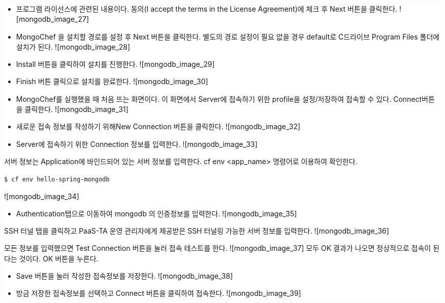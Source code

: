 -	프로그램 라이선스에 관련된 내용이다. 동의(I accept the terms in the License Agreement)에 체크 후 Next 버튼을 클릭한다.
![mongodb_image_27]


-	MongoChef 을 설치할 경로를 설정 후 Next 버튼을 클릭한다. 별도의 경로 설정이 필요 없을 경우 default로 C드라이브 Program Files 폴더에 설치가 된다.
![mongodb_image_28]


-	Install 버튼을 클릭하여 설치를 진행한다.
![mongodb_image_29]


-	Finish 버튼 클릭으로 설치를 완료한다.
![mongodb_image_30]


-	MongoChef를 실행했을 때 처음 뜨는 화면이다. 이 화면에서 Server에 접속하기 위한 profile을 설정/저장하여 접속할 수 있다. Connect버튼을 클릭한다.
![mongodb_image_31]


-	새로운 접속 정보를 작성하기 위해New Connection 버튼을 클릭한다.
![mongodb_image_32]


-	Server에 접속하기 위한 Connection 정보를 입력한다.
![mongodb_image_33]

서버 정보는 Application에 바인드되어 있는 서버 정보를 입력한다. cf env <app_name> 명령어로 이용하여 확인한다.
```
$ cf env hello-spring-mongodb
```
![mongodb_image_34]


-	Authentication탭으로 이동하여 mongodb 의 인증정보를 입력한다.
![mongodb_image_35]

SSH 터널 탭을 클릭하고 PaaS-TA 운영 관리자에게 제공받은 SSH 터널링 가능한 서버 정보를 입력한다.
![mongodb_image_36]

모든 정보를 입력했으면 Test Connection 버튼을 눌러 접속 테스트를 한다.
![mongodb_image_37]
모두 OK 결과가 나오면 정상적으로 접속이 된다는 것이다. OK 버튼을 누른다.


-	Save 버튼을 눌러 작성한 접속정보를 저장한다.
![mongodb_image_38]


-	방금 저장한 접속정보를 선택하고 Connect 버튼을 클릭하여 접속한다.
![mongodb_image_39]


